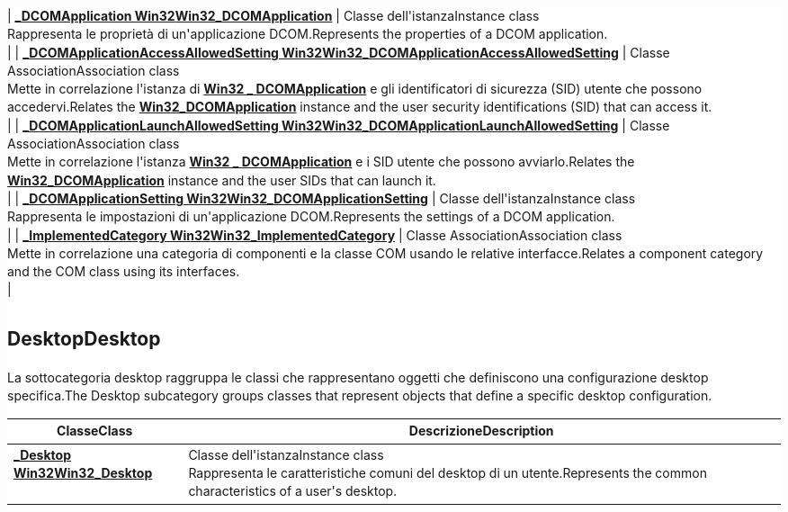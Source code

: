 | [<span data-ttu-id="aa8f3-169">**\_DCOMApplication Win32**</span><span class="sxs-lookup"><span data-stu-id="aa8f3-169">**Win32\_DCOMApplication**</span></span>](win32-dcomapplication.md)                                         | <span data-ttu-id="aa8f3-170">Classe dell'istanza</span><span class="sxs-lookup"><span data-stu-id="aa8f3-170">Instance class</span></span><br/> <span data-ttu-id="aa8f3-171">Rappresenta le proprietà di un'applicazione DCOM.</span><span class="sxs-lookup"><span data-stu-id="aa8f3-171">Represents the properties of a DCOM application.</span></span><br/>                                                                                                |
| [<span data-ttu-id="aa8f3-172">**\_DCOMApplicationAccessAllowedSetting Win32**</span><span class="sxs-lookup"><span data-stu-id="aa8f3-172">**Win32\_DCOMApplicationAccessAllowedSetting**</span></span>](/previous-versions/windows/desktop/secrcw32prov/win32-dcomapplicationaccessallowedsetting) | <span data-ttu-id="aa8f3-173">Classe Association</span><span class="sxs-lookup"><span data-stu-id="aa8f3-173">Association class</span></span><br/> <span data-ttu-id="aa8f3-174">Mette in correlazione l'istanza di [**Win32 \_ DCOMApplication**](win32-dcomapplication.md) e gli identificatori di sicurezza (SID) utente che possono accedervi.</span><span class="sxs-lookup"><span data-stu-id="aa8f3-174">Relates the [**Win32\_DCOMApplication**](win32-dcomapplication.md) instance and the user security identifications (SID) that can access it.</span></span><br/> |
| [<span data-ttu-id="aa8f3-175">**\_DCOMApplicationLaunchAllowedSetting Win32**</span><span class="sxs-lookup"><span data-stu-id="aa8f3-175">**Win32\_DCOMApplicationLaunchAllowedSetting**</span></span>](/previous-versions/windows/desktop/secrcw32prov/win32-dcomapplicationlaunchallowedsetting) | <span data-ttu-id="aa8f3-176">Classe Association</span><span class="sxs-lookup"><span data-stu-id="aa8f3-176">Association class</span></span><br/> <span data-ttu-id="aa8f3-177">Mette in correlazione l'istanza [**Win32 \_ DCOMApplication**](win32-dcomapplication.md) e i SID utente che possono avviarlo.</span><span class="sxs-lookup"><span data-stu-id="aa8f3-177">Relates the [**Win32\_DCOMApplication**](win32-dcomapplication.md) instance and the user SIDs that can launch it.</span></span><br/>                           |
| [<span data-ttu-id="aa8f3-178">**\_DCOMApplicationSetting Win32**</span><span class="sxs-lookup"><span data-stu-id="aa8f3-178">**Win32\_DCOMApplicationSetting**</span></span>](win32-dcomapplicationsetting.md)                           | <span data-ttu-id="aa8f3-179">Classe dell'istanza</span><span class="sxs-lookup"><span data-stu-id="aa8f3-179">Instance class</span></span><br/> <span data-ttu-id="aa8f3-180">Rappresenta le impostazioni di un'applicazione DCOM.</span><span class="sxs-lookup"><span data-stu-id="aa8f3-180">Represents the settings of a DCOM application.</span></span><br/>                                                                                                  |
| [<span data-ttu-id="aa8f3-181">**\_ImplementedCategory Win32**</span><span class="sxs-lookup"><span data-stu-id="aa8f3-181">**Win32\_ImplementedCategory**</span></span>](win32-implementedcategory.md)                                 | <span data-ttu-id="aa8f3-182">Classe Association</span><span class="sxs-lookup"><span data-stu-id="aa8f3-182">Association class</span></span><br/> <span data-ttu-id="aa8f3-183">Mette in correlazione una categoria di componenti e la classe COM usando le relative interfacce.</span><span class="sxs-lookup"><span data-stu-id="aa8f3-183">Relates a component category and the COM class using its interfaces.</span></span><br/>                                                                         |



 

## <a name="desktop"></a><span data-ttu-id="aa8f3-184">Desktop</span><span class="sxs-lookup"><span data-stu-id="aa8f3-184">Desktop</span></span>

<span data-ttu-id="aa8f3-185">La sottocategoria desktop raggruppa le classi che rappresentano oggetti che definiscono una configurazione desktop specifica.</span><span class="sxs-lookup"><span data-stu-id="aa8f3-185">The Desktop subcategory groups classes that represent objects that define a specific desktop configuration.</span></span>



| <span data-ttu-id="aa8f3-186">Classe</span><span class="sxs-lookup"><span data-stu-id="aa8f3-186">Class</span></span>                                           | <span data-ttu-id="aa8f3-187">Descrizione</span><span class="sxs-lookup"><span data-stu-id="aa8f3-187">Description</span></span>                                                                                                                        |
|-------------------------------------------------|------------------------------------------------------------------------------------------------------------------------------------|
| [<span data-ttu-id="aa8f3-188">**\_Desktop Win32**</span><span class="sxs-lookup"><span data-stu-id="aa8f3-188">**Win32\_Desktop**</span></span>](win32-desktop.md)         | <span data-ttu-id="aa8f3-189">Classe dell'istanza</span><span class="sxs-lookup"><span data-stu-id="aa8f3-189">Instance class</span></span><br/> <span data-ttu-id="aa8f3-190">Rappresenta le caratteristiche comuni del desktop di un utente.</span><span class="sxs-lookup"><span data-stu-id="aa8f3-190">Represents the common characteristics of a user's desktop.</span></span><br/>                                    |
